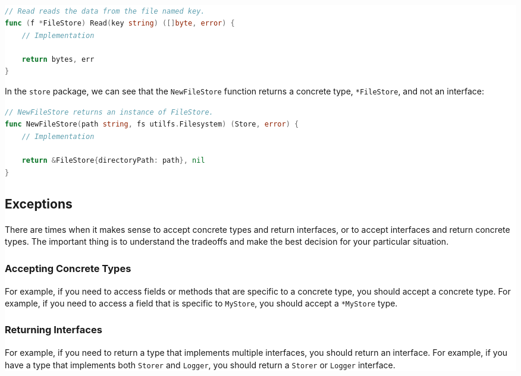 ```go
// Read reads the data from the file named key.
func (f *FileStore) Read(key string) ([]byte, error) {
	// Implementation

	return bytes, err
}
```

In the `store` package, we can see that the `NewFileStore` function returns a concrete type, `*FileStore`, and not an interface:

```go
// NewFileStore returns an instance of FileStore.
func NewFileStore(path string, fs utilfs.Filesystem) (Store, error) {
	// Implementation

	return &FileStore{directoryPath: path}, nil
}
```

## Exceptions

There are times when it makes sense to accept concrete types and return interfaces, or to accept interfaces and return concrete types. The important thing is to understand the tradeoffs and make the best decision for your particular situation.

### Accepting Concrete Types

For example, if you need to access fields or methods that are specific to a concrete type, you should accept a concrete type. For example, if you need to access a field that is specific to `MyStore`, you should accept a `*MyStore` type.

### Returning Interfaces

For example, if you need to return a type that implements multiple interfaces, you should return an interface. For example, if you have a type that implements both `Storer` and `Logger`, you should return a `Storer` or `Logger` interface.
